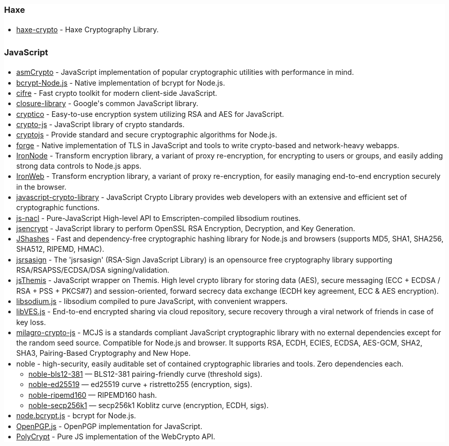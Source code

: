 ### Haxe

*   [haxe-crypto](http://lib.haxe.org/p/haxe-crypto/) - Haxe Cryptography Library.

### JavaScript

*   [asmCrypto](https://github.com/vibornoff/asmcrypto.js/) - JavaScript implementation of popular cryptographic utilities with performance in mind.
*   [bcrypt-Node.js](https://github.com/shaneGirish/bcrypt-Node.js) - Native implementation of bcrypt for Node.js.
*   [cifre](https://github.com/openpeer/cifre) - Fast crypto toolkit for modern client-side JavaScript.
*   [closure-library](https://github.com/google/closure-library/tree/master/closure/goog/crypt) - Google's common JavaScript library.
*   [cryptico](https://github.com/wwwtyro/cryptico) - Easy-to-use encryption system utilizing RSA and AES for JavaScript.
*   [crypto-js](https://github.com/brix/crypto-js) - JavaScript library of crypto standards.
*   [cryptojs](https://github.com/gwjjeff/cryptojs) - Provide standard and secure cryptographic algorithms for Node.js.
*   [forge](https://github.com/digitalbazaar/forge) - Native implementation of TLS in JavaScript and tools to write crypto-based and network-heavy webapps.
*   [IronNode](https://docs.ironcorelabs.com/ironnode-sdk/overview) - Transform encryption library, a variant of proxy re-encryption, for encrypting to users or groups, and easily adding strong data controls to Node.js apps.
*   [IronWeb](https://docs.ironcorelabs.com/ironweb-sdk/overview) - Transform encryption library, a variant of proxy re-encryption, for easily managing end-to-end encryption securely in the browser.
*   [javascript-crypto-library](https://github.com/clipperz/javascript-crypto-library) - JavaScript Crypto Library provides web developers with an extensive and efficient set of cryptographic functions.
*   [js-nacl](https://github.com/tonyg/js-nacl) - Pure-JavaScript High-level API to Emscripten-compiled libsodium routines.
*   [jsencrypt](https://github.com/travist/jsencrypt) - JavaScript library to perform OpenSSL RSA Encryption, Decryption, and Key Generation.
*   [JShashes](https://github.com/h2non/jshashes) - Fast and dependency-free cryptographic hashing library for Node.js and browsers (supports MD5, SHA1, SHA256, SHA512, RIPEMD, HMAC).
*   [jsrsasign](https://github.com/kjur/jsrsasign) - The 'jsrsasign' (RSA-Sign JavaScript Library) is an opensource free cryptography library supporting RSA/RSAPSS/ECDSA/DSA signing/validation.
*   [jsThemis](https://github.com/cossacklabs/themis/wiki/Nodejs-Howto) - JavaScript wrapper on Themis. High level crypto library for storing data (AES), secure messaging (ECC + ECDSA / RSA + PSS + PKCS#7) and session-oriented, forward secrecy data exchange (ECDH key agreement, ECC & AES encryption).
*   [libsodium.js](https://github.com/jedisct1/libsodium.js) - libsodium compiled to pure JavaScript, with convenient wrappers.
*   [libVES.js](https://github.com/vesvault/libVES) - End-to-end encrypted sharing via cloud repository, secure recovery through a viral network of friends in case of key loss.
*   [milagro-crypto-js](https://github.com/apache/incubator-milagro-crypto-js) - MCJS is a standards compliant JavaScript cryptographic library with no external dependencies except for the random seed source. Compatible for Node.js and browser. It supports RSA, ECDH, ECIES, ECDSA, AES-GCM, SHA2, SHA3, Pairing-Based Cryptography and New Hope.
*   noble - high-security, easily auditable set of contained cryptographic libraries and tools. Zero dependencies each.
    *   [noble-bls12-381](https://github.com/paulmillr/noble-bls12-381) — BLS12-381 pairing-friendly curve (threshold sigs).
    *   [noble-ed25519](https://github.com/paulmillr/noble-ed25519) — ed25519 curve + ristretto255 (encryption, sigs).
    *   [noble-ripemd160](https://github.com/paulmillr/noble-ripemd160) — RIPEMD160 hash.
    *   [noble-secp256k1](https://github.com/paulmillr/noble-secp256k1) — secp256k1 Koblitz curve (encryption, ECDH, sigs).
*   [node.bcrypt.js](https://github.com/ncb000gt/node.bcrypt.js) - bcrypt for Node.js.
*   [OpenPGP.js](https://github.com/openpgpjs/openpgpjs) - OpenPGP implementation for JavaScript.
*   [PolyCrypt](https://github.com/polycrypt/polycrypt) - Pure JS implementation of the WebCrypto API.